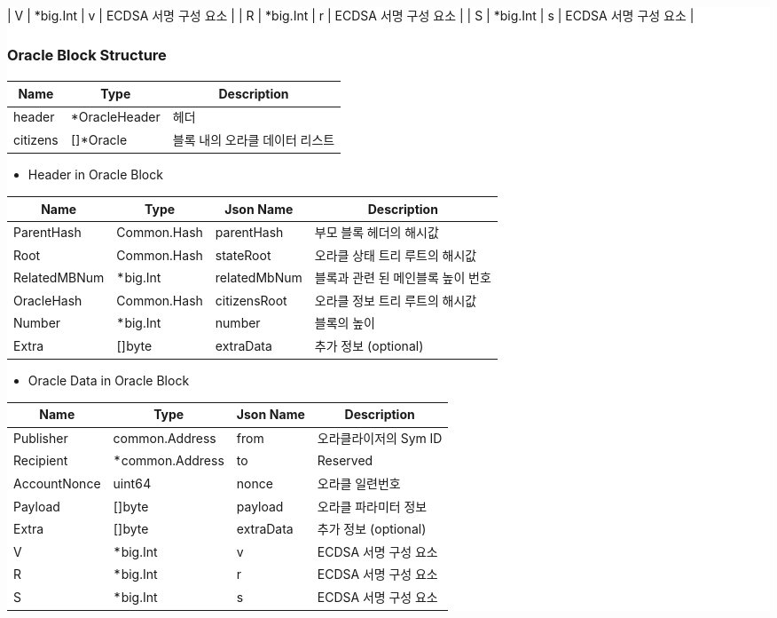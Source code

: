 | V            | \*big.Int         | v             | ECDSA 서명 구성 요소                                                                     |
| R            | \*big.Int         | r             | ECDSA 서명 구성 요소                                                                     |
| S            | \*big.Int         | s             | ECDSA 서명 구성 요소                                                                     |

### Oracle Block Structure

| **Name** | **Type**       | **Description**   |
| -------- | -------------- | ----------------- |
| header   | \*OracleHeader | 헤더                |
| citizens | \[]\*Oracle    | 블록 내의 오라클 데이터 리스트 |

* Header in Oracle Block

| **Name**     | **Type**    | **Json Name** | **Description**     |
| ------------ | ----------- | ------------- | ------------------- |
| ParentHash   | Common.Hash | parentHash    | 부모 블록 헤더의 해시값       |
| Root         | Common.Hash | stateRoot     | 오라클 상태 트리 루트의 해시값   |
| RelatedMBNum | \*big.Int   | relatedMbNum  | 블록과 관련 된 메인블록 높이 번호 |
| OracleHash   | Common.Hash | citizensRoot  | 오라클 정보 트리 루트의 해시값   |
| Number       | \*big.Int   | number        | 블록의 높이              |
| Extra        | \[]byte     | extraData     | 추가 정보 (optional)    |

* Oracle Data in Oracle Block

| **Name**     | **Type**         | **Json Name** | **Description**  |
| ------------ | ---------------- | ------------- | ---------------- |
| Publisher    | common.Address   | from          | 오라클라이저의 Sym ID   |
| Recipient    | \*common.Address | to            | Reserved         |
| AccountNonce | uint64           | nonce         | 오라클 일련번호         |
| Payload      | \[]byte          | payload       | 오라클 파라미터 정보      |
| Extra        | \[]byte          | extraData     | 추가 정보 (optional) |
| V            | \*big.Int        | v             | ECDSA 서명 구성 요소   |
| R            | \*big.Int        | r             | ECDSA 서명 구성 요소   |
| S            | \*big.Int        | s             | ECDSA 서명 구성 요소   |
